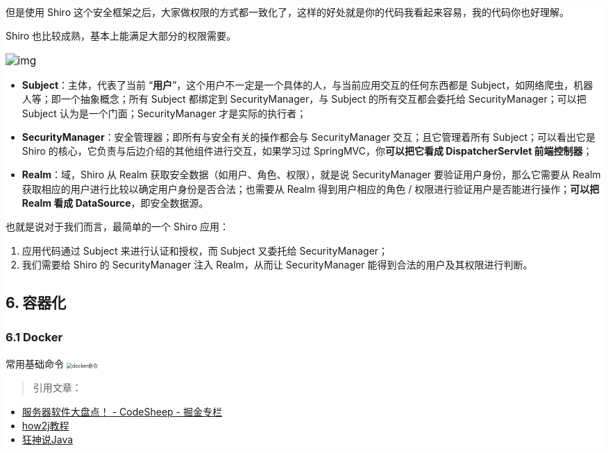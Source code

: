 但是使用 Shiro 这个安全框架之后，大家做权限的方式都一致化了，这样的好处就是你的代码我看起来容易，我的代码你也好理解。

Shiro 也比较成熟，基本上能满足大部分的权限需要。

<img src="https://atts.w3cschool.cn/attachments/image/wk/shiro/2.png" alt="img" style="zoom:110%;" />

- **Subject**：主体，代表了当前 “**用户**”，这个用户不一定是一个具体的人，与当前应用交互的任何东西都是 Subject，如网络爬虫，机器人等；即一个抽象概念；所有 Subject 都绑定到 SecurityManager，与 Subject 的所有交互都会委托给 SecurityManager；可以把 Subject 认为是一个门面；SecurityManager 才是实际的执行者；

- **SecurityManager**：安全管理器；即所有与安全有关的操作都会与 SecurityManager 交互；且它管理着所有 Subject；可以看出它是 Shiro 的核心，它负责与后边介绍的其他组件进行交互，如果学习过 SpringMVC，你**可以把它看成 DispatcherServlet 前端控制器**；

- **Realm**：域，Shiro 从 Realm 获取安全数据（如用户、角色、权限），就是说 SecurityManager 要验证用户身份，那么它需要从 Realm 获取相应的用户进行比较以确定用户身份是否合法；也需要从 Realm 得到用户相应的角色 / 权限进行验证用户是否能进行操作；**可以把 Realm 看成 DataSource**，即安全数据源。

也就是说对于我们而言，最简单的一个 Shiro 应用：

1. 应用代码通过 Subject 来进行认证和授权，而 Subject 又委托给 SecurityManager；
2. 我们需要给 Shiro 的 SecurityManager 注入 Realm，从而让 SecurityManager 能得到合法的用户及其权限进行判断。

## 6. 容器化
### 6.1 Docker 
常用基础命令
<img src="https://gitee.com/wtychn/ImageBed/raw/master/img/20200929100309.png" alt="docker命令" style="zoom:50%;" />

>引用文章：
- [服务器软件大盘点！ - CodeSheep - 掘金专栏](https://juejin.im/post/5e8409f9f265da47f144a07a#heading-12)
- [how2j教程](https://how2j.cn/)
- [狂神说Java](https://space.bilibili.com/95256449/channel/detail?cid=146244)